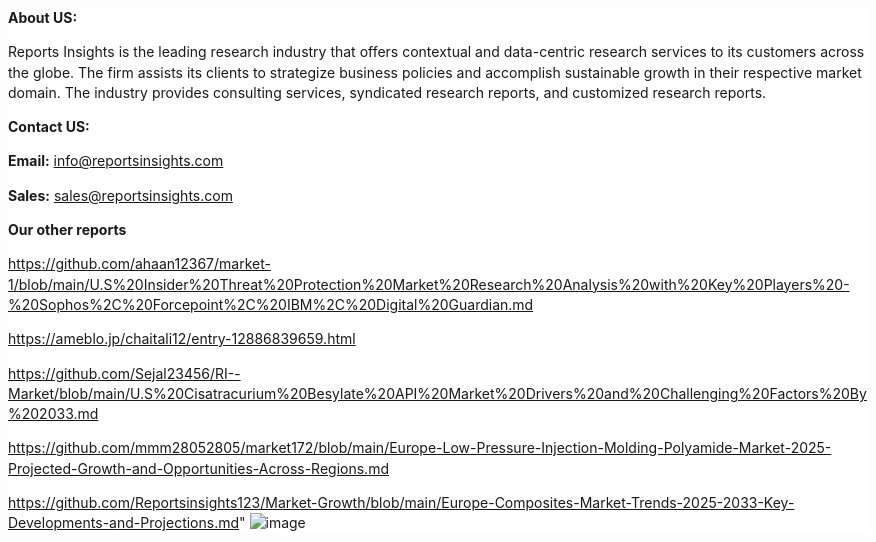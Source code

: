 <strong><strong>About US</strong>:</strong>

Reports Insights is the leading research industry that offers contextual and data-centric research services to its customers across the globe. The firm assists its clients to strategize business policies and accomplish sustainable growth in their respective market domain. The industry provides consulting services, syndicated research reports, and customized research reports.

<strong>Contact US:</strong>

<p class=""""><b>Email:</b> <a href=mailto:info@reportsinsights.com>info@reportsinsights.com</a></p>
<p class=""""><b>Sales:</b> <a href=mailto:sales@reportsinsights.com>sales@reportsinsights.com</a></p>

<strong>Our other reports</strong>

<a href=https://github.com/ahaan12367/market-1/blob/main/U.S%20Insider%20Threat%20Protection%20Market%20Research%20Analysis%20with%20Key%20Players%20-%20Sophos%2C%20Forcepoint%2C%20IBM%2C%20Digital%20Guardian.md>https://github.com/ahaan12367/market-1/blob/main/U.S%20Insider%20Threat%20Protection%20Market%20Research%20Analysis%20with%20Key%20Players%20-%20Sophos%2C%20Forcepoint%2C%20IBM%2C%20Digital%20Guardian.md</a>

<a href=https://ameblo.jp/chaitali12/entry-12886839659.html>https://ameblo.jp/chaitali12/entry-12886839659.html</a>

<a href=https://github.com/Sejal23456/RI--Market/blob/main/U.S%20Cisatracurium%20Besylate%20API%20Market%20Drivers%20and%20Challenging%20Factors%20By%202033.md>https://github.com/Sejal23456/RI--Market/blob/main/U.S%20Cisatracurium%20Besylate%20API%20Market%20Drivers%20and%20Challenging%20Factors%20By%202033.md</a>

<a href=https://github.com/mmm28052805/market172/blob/main/Europe-Low-Pressure-Injection-Molding-Polyamide-Market-2025-Projected-Growth-and-Opportunities-Across-Regions.md>https://github.com/mmm28052805/market172/blob/main/Europe-Low-Pressure-Injection-Molding-Polyamide-Market-2025-Projected-Growth-and-Opportunities-Across-Regions.md</a>

<a href=https://github.com/Reportsinsights123/Market-Growth/blob/main/Europe-Composites-Market-Trends-2025-2033-Key-Developments-and-Projections.md>https://github.com/Reportsinsights123/Market-Growth/blob/main/Europe-Composites-Market-Trends-2025-2033-Key-Developments-and-Projections.md</a>"
![image](https://github.com/user-attachments/assets/272203b3-65e0-4402-a659-12079d76bece)
